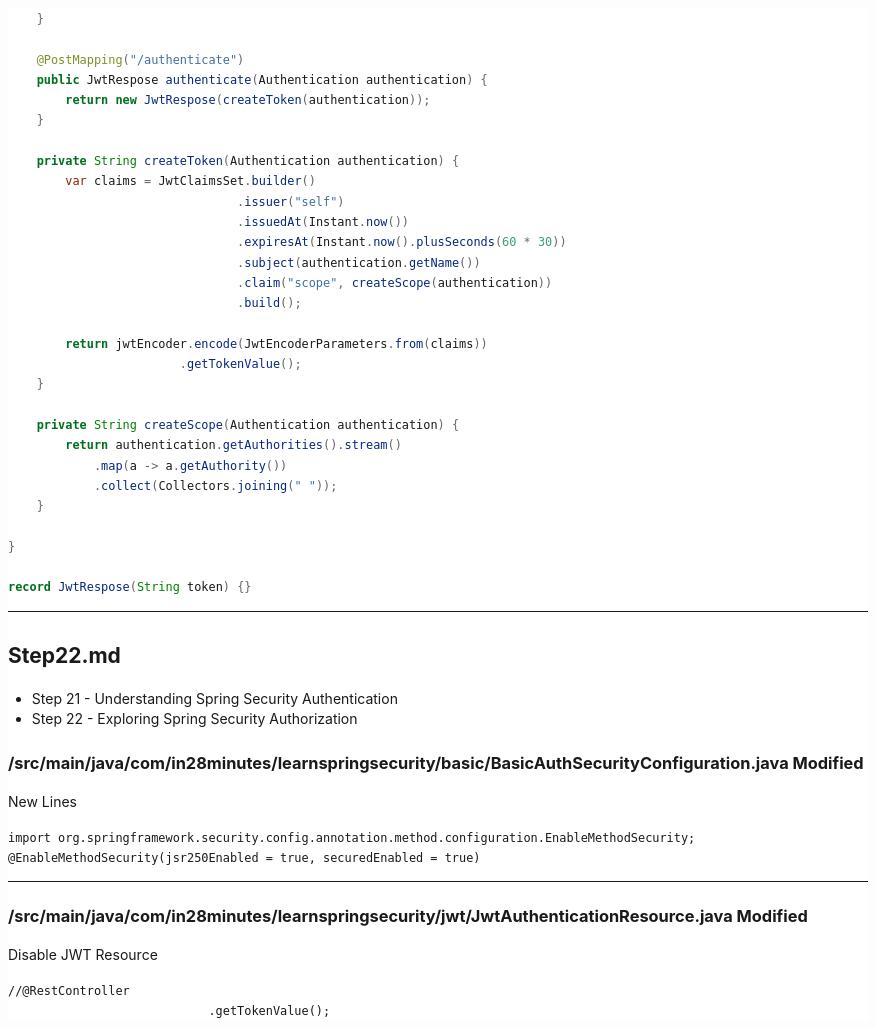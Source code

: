 ```java
	}
	
	@PostMapping("/authenticate") 
	public JwtRespose authenticate(Authentication authentication) {
		return new JwtRespose(createToken(authentication));
	}

	private String createToken(Authentication authentication) {
		var claims = JwtClaimsSet.builder()
								.issuer("self")
								.issuedAt(Instant.now())
								.expiresAt(Instant.now().plusSeconds(60 * 30))
								.subject(authentication.getName())
								.claim("scope", createScope(authentication))
								.build();
		
		return jwtEncoder.encode(JwtEncoderParameters.from(claims))
						.getTokenValue();
	}

	private String createScope(Authentication authentication) {
		return authentication.getAuthorities().stream()
			.map(a -> a.getAuthority())
			.collect(Collectors.joining(" "));			
	}

}

record JwtRespose(String token) {}
```
---

## Step22.md

- Step 21 - Understanding Spring Security Authentication
- Step 22 - Exploring Spring Security Authorization

### /src/main/java/com/in28minutes/learnspringsecurity/basic/BasicAuthSecurityConfiguration.java Modified
New Lines
```
import org.springframework.security.config.annotation.method.configuration.EnableMethodSecurity;
@EnableMethodSecurity(jsr250Enabled = true, securedEnabled = true)
```
---

### /src/main/java/com/in28minutes/learnspringsecurity/jwt/JwtAuthenticationResource.java Modified
Disable JWT Resource
```
//@RestController
							.getTokenValue();
```
